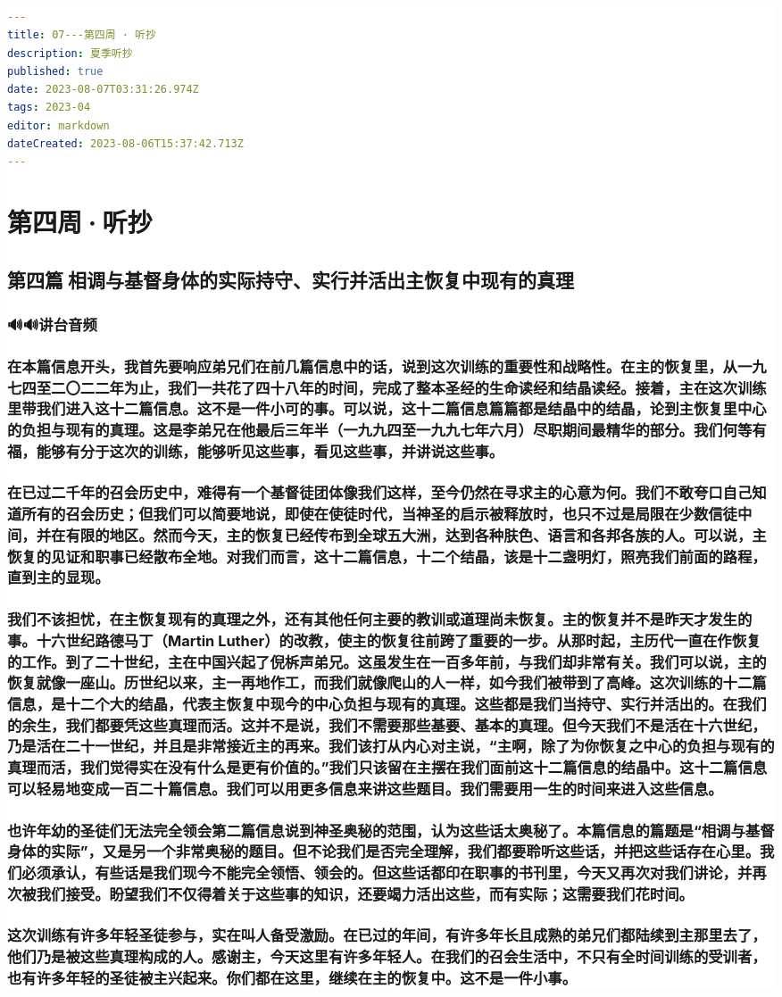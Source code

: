 ```yaml
---
title: 07---第四周 · 听抄
description: 夏季听抄
published: true
date: 2023-08-07T03:31:26.974Z
tags: 2023-04
editor: markdown
dateCreated: 2023-08-06T15:37:42.713Z
---
```


# 第四周 · 听抄
## **第四篇    相调与基督身体的实际持守、实行并活出主恢复中现有的真理**

### 🔊🔊讲台音频
<audio id="audio" controls="" preload="none">
      <source id="mp3" src="/2023-04/msg/2023-07-st-msg04-c.mp3">
</audio>

### 在本篇信息开头，我首先要响应弟兄们在前几篇信息中的话，说到这次训练的重要性和战略性。在主的恢复里，从一九七四至二〇二二年为止，我们一共花了四十八年的时间，完成了整本圣经的生命读经和结晶读经。接着，主在这次训练里带我们进入这十二篇信息。这不是一件小可的事。可以说，这十二篇信息篇篇都是结晶中的结晶，论到主恢复里中心的负担与现有的真理。这是李弟兄在他最后三年半（一九九四至一九九七年六月）尽职期间最精华的部分。我们何等有福，能够有分于这次的训练，能够听见这些事，看见这些事，并讲说这些事。

### 在已过二千年的召会历史中，难得有一个基督徒团体像我们这样，至今仍然在寻求主的心意为何。我们不敢夸口自己知道所有的召会历史；但我们可以简要地说，即使在使徒时代，当神圣的启示被释放时，也只不过是局限在少数信徒中间，并在有限的地区。然而今天，主的恢复已经传布到全球五大洲，达到各种肤色、语言和各邦各族的人。可以说，主恢复的见证和职事已经散布全地。对我们而言，这十二篇信息，十二个结晶，该是十二盏明灯，照亮我们前面的路程，直到主的显现。

### 我们不该担忧，在主恢复现有的真理之外，还有其他任何主要的教训或道理尚未恢复。主的恢复并不是昨天才发生的事。十六世纪路德马丁（Martin Luther）的改教，使主的恢复往前跨了重要的一步。从那时起，主历代一直在作恢复的工作。到了二十世纪，主在中国兴起了倪柝声弟兄。这虽发生在一百多年前，与我们却非常有关。我们可以说，主的恢复就像一座山。历世纪以来，主一再地作工，而我们就像爬山的人一样，如今我们被带到了高峰。这次训练的十二篇信息，是十二个大的结晶，代表主恢复中现今的中心负担与现有的真理。这些都是我们当持守、实行并活出的。在我们的余生，我们都要凭这些真理而活。这并不是说，我们不需要那些基要、基本的真理。但今天我们不是活在十六世纪，乃是活在二十一世纪，并且是非常接近主的再来。我们该打从内心对主说，“主啊，除了为你恢复之中心的负担与现有的真理而活，我们觉得实在没有什么是更有价值的。”我们只该留在主摆在我们面前这十二篇信息的结晶中。这十二篇信息可以轻易地变成一百二十篇信息。我们可以用更多信息来讲这些题目。我们需要用一生的时间来进入这些信息。

### 也许年幼的圣徒们无法完全领会第二篇信息说到神圣奥秘的范围，认为这些话太奥秘了。本篇信息的篇题是“相调与基督身体的实际”，又是另一个非常奥秘的题目。但不论我们是否完全理解，我们都要聆听这些话，并把这些话存在心里。我们必须承认，有些话是我们现今不能完全领悟、领会的。但这些话都印在职事的书刊里，今天又再次对我们讲论，并再次被我们接受。盼望我们不仅得着关于这些事的知识，还要竭力活出这些，而有实际；这需要我们花时间。

### 这次训练有许多年轻圣徒参与，实在叫人备受激励。在已过的年间，有许多年长且成熟的弟兄们都陆续到主那里去了，他们乃是被这些真理构成的人。感谢主，今天这里有许多年轻人。在我们的召会生活中，不只有全时间训练的受训者，也有许多年轻的圣徒被主兴起来。你们都在这里，继续在主的恢复中。这不是一件小事。
